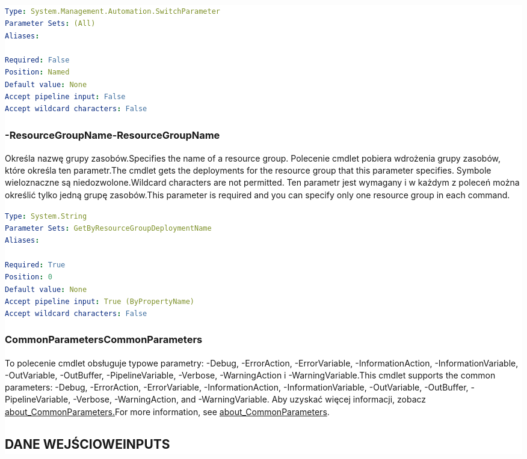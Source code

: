 ```yaml
Type: System.Management.Automation.SwitchParameter
Parameter Sets: (All)
Aliases:

Required: False
Position: Named
Default value: None
Accept pipeline input: False
Accept wildcard characters: False
```

### <span data-ttu-id="9f71d-139">-ResourceGroupName</span><span class="sxs-lookup"><span data-stu-id="9f71d-139">-ResourceGroupName</span></span>
<span data-ttu-id="9f71d-140">Określa nazwę grupy zasobów.</span><span class="sxs-lookup"><span data-stu-id="9f71d-140">Specifies the name of a resource group.</span></span>
<span data-ttu-id="9f71d-141">Polecenie cmdlet pobiera wdrożenia grupy zasobów, które określa ten parametr.</span><span class="sxs-lookup"><span data-stu-id="9f71d-141">The cmdlet gets the deployments for the resource group that this parameter specifies.</span></span>
<span data-ttu-id="9f71d-142">Symbole wieloznaczne są niedozwolone.</span><span class="sxs-lookup"><span data-stu-id="9f71d-142">Wildcard characters are not permitted.</span></span>
<span data-ttu-id="9f71d-143">Ten parametr jest wymagany i w każdym z poleceń można określić tylko jedną grupę zasobów.</span><span class="sxs-lookup"><span data-stu-id="9f71d-143">This parameter is required and you can specify only one resource group in each command.</span></span>

```yaml
Type: System.String
Parameter Sets: GetByResourceGroupDeploymentName
Aliases:

Required: True
Position: 0
Default value: None
Accept pipeline input: True (ByPropertyName)
Accept wildcard characters: False
```

### <span data-ttu-id="9f71d-144">CommonParameters</span><span class="sxs-lookup"><span data-stu-id="9f71d-144">CommonParameters</span></span>
<span data-ttu-id="9f71d-145">To polecenie cmdlet obsługuje typowe parametry: -Debug, -ErrorAction, -ErrorVariable, -InformationAction, -InformationVariable, -OutVariable, -OutBuffer, -PipelineVariable, -Verbose, -WarningAction i -WarningVariable.</span><span class="sxs-lookup"><span data-stu-id="9f71d-145">This cmdlet supports the common parameters: -Debug, -ErrorAction, -ErrorVariable, -InformationAction, -InformationVariable, -OutVariable, -OutBuffer, -PipelineVariable, -Verbose, -WarningAction, and -WarningVariable.</span></span> <span data-ttu-id="9f71d-146">Aby uzyskać więcej informacji, zobacz [about_CommonParameters.](http://go.microsoft.com/fwlink/?LinkID=113216)</span><span class="sxs-lookup"><span data-stu-id="9f71d-146">For more information, see [about_CommonParameters](http://go.microsoft.com/fwlink/?LinkID=113216).</span></span>

## <span data-ttu-id="9f71d-147">DANE WEJŚCIOWE</span><span class="sxs-lookup"><span data-stu-id="9f71d-147">INPUTS</span></span>
